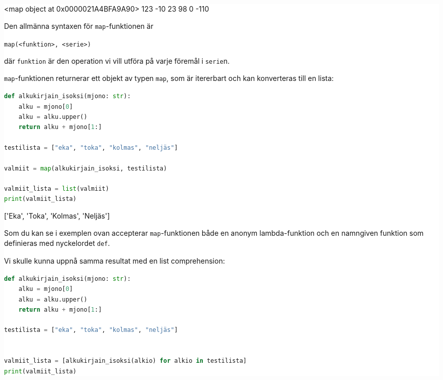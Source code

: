 <sample-output>

<map object at 0x0000021A4BFA9A90>
123
-10
23
98
0
-110

</sample-output>

Den allmänna syntaxen för `map`-funktionen är

`map(<funktion>, <serie>)`

där `funktion` är den operation vi vill utföra på varje föremål  i `serie`n.

`map`-funktionen returnerar ett objekt av typen `map`, som är itererbart och kan konverteras till en lista:

```python
def alkukirjain_isoksi(mjono: str):
    alku = mjono[0]
    alku = alku.upper()
    return alku + mjono[1:]

testilista = ["eka", "toka", "kolmas", "neljäs"]

valmiit = map(alkukirjain_isoksi, testilista)

valmiit_lista = list(valmiit)
print(valmiit_lista)
```

<sample-output>

['Eka', 'Toka', 'Kolmas', 'Neljäs']

</sample-output>

Som du kan se i exemplen ovan accepterar `map`-funktionen både en anonym lambda-funktion och en namngiven funktion som definieras med nyckelordet `def`.

Vi skulle kunna uppnå samma resultat med en list comprehension:

```python
def alkukirjain_isoksi(mjono: str):
    alku = mjono[0]
    alku = alku.upper()
    return alku + mjono[1:]

testilista = ["eka", "toka", "kolmas", "neljäs"]


valmiit_lista = [alkukirjain_isoksi(alkio) for alkio in testilista]
print(valmiit_lista)
```
